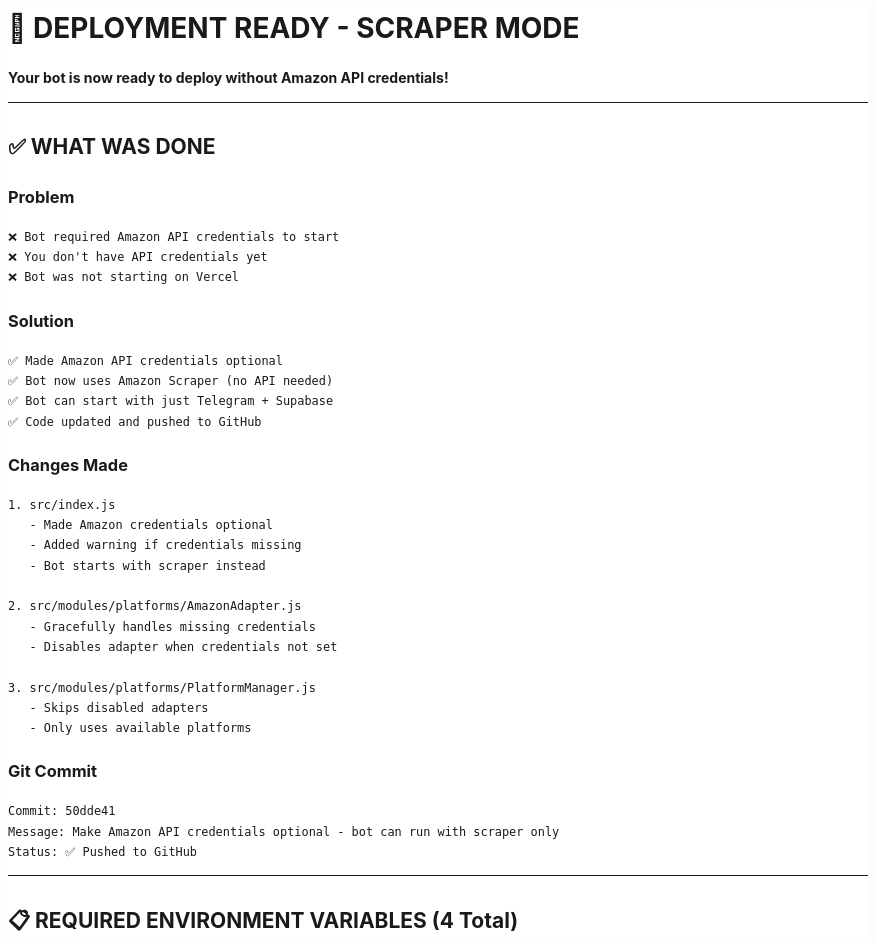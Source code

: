 # 🚀 DEPLOYMENT READY - SCRAPER MODE

**Your bot is now ready to deploy without Amazon API credentials!**

---

## ✅ WHAT WAS DONE

### Problem
```
❌ Bot required Amazon API credentials to start
❌ You don't have API credentials yet
❌ Bot was not starting on Vercel
```

### Solution
```
✅ Made Amazon API credentials optional
✅ Bot now uses Amazon Scraper (no API needed)
✅ Bot can start with just Telegram + Supabase
✅ Code updated and pushed to GitHub
```

### Changes Made
```
1. src/index.js
   - Made Amazon credentials optional
   - Added warning if credentials missing
   - Bot starts with scraper instead

2. src/modules/platforms/AmazonAdapter.js
   - Gracefully handles missing credentials
   - Disables adapter when credentials not set

3. src/modules/platforms/PlatformManager.js
   - Skips disabled adapters
   - Only uses available platforms
```

### Git Commit
```
Commit: 50dde41
Message: Make Amazon API credentials optional - bot can run with scraper only
Status: ✅ Pushed to GitHub
```

---

## 📋 REQUIRED ENVIRONMENT VARIABLES (4 Total)
